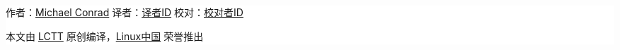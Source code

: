 作者：[Michael Conrad][a]
译者：[译者ID](https://github.com/译者ID)
校对：[校对者ID](https://github.com/校对者ID)

本文由 [LCTT](https://github.com/LCTT/TranslateProject) 原创编译，[Linux中国](https://linux.cn/) 荣誉推出

[a]:https://opensource.com/users/nerdvana
[1]:https://opensource.com/article/17/12/my-delorean-runs-perl
[2]:https://en.wikipedia.org/wiki/Standard_streams#Standard_input_(stdin)
[3]:https://en.wikipedia.org/wiki/Standard_streams#Standard_output_(stdout)
[4]:https://www.techopedia.com/definition/19608/glue-language
[5]:https://www.perl.org/
[6]:https://en.wikipedia.org/wiki/Lisp_(programming_language)
[7]:https://en.wikipedia.org/wiki/Reference_counting
[8]:https://en.wikipedia.org/wiki/XS_(Perl)
[9]:https://www.cpan.org/
[10]:https://metacpan.org/pod/distribution/Inline-C/lib/Inline/C.pod
[11]:http://www.stack.nl/~dimitri/doxygen/
[12]:http://www.oracle.com/technetwork/java/javase/documentation/index-jsp-135444.html
